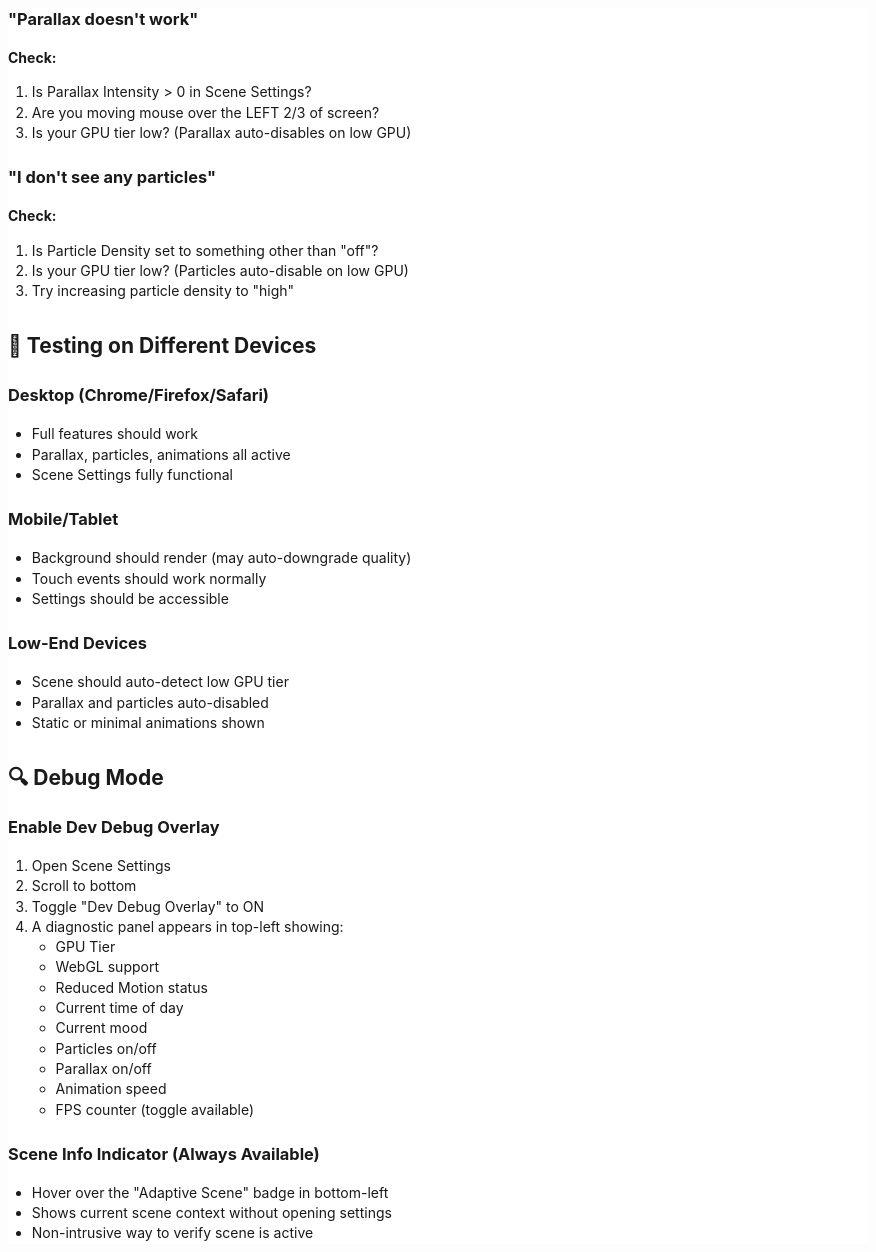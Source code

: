 ### "Parallax doesn't work"
**Check:**
1. Is Parallax Intensity > 0 in Scene Settings?
2. Are you moving mouse over the LEFT 2/3 of screen?
3. Is your GPU tier low? (Parallax auto-disables on low GPU)

### "I don't see any particles"
**Check:**
1. Is Particle Density set to something other than "off"?
2. Is your GPU tier low? (Particles auto-disable on low GPU)
3. Try increasing particle density to "high"

## 📱 Testing on Different Devices

### Desktop (Chrome/Firefox/Safari)
- Full features should work
- Parallax, particles, animations all active
- Scene Settings fully functional

### Mobile/Tablet
- Background should render (may auto-downgrade quality)
- Touch events should work normally
- Settings should be accessible

### Low-End Devices
- Scene should auto-detect low GPU tier
- Parallax and particles auto-disabled
- Static or minimal animations shown

## 🔍 Debug Mode

### Enable Dev Debug Overlay
1. Open Scene Settings
2. Scroll to bottom
3. Toggle "Dev Debug Overlay" to ON
4. A diagnostic panel appears in top-left showing:
   - GPU Tier
   - WebGL support
   - Reduced Motion status
   - Current time of day
   - Current mood
   - Particles on/off
   - Parallax on/off
   - Animation speed
   - FPS counter (toggle available)

### Scene Info Indicator (Always Available)
- Hover over the "Adaptive Scene" badge in bottom-left
- Shows current scene context without opening settings
- Non-intrusive way to verify scene is active
